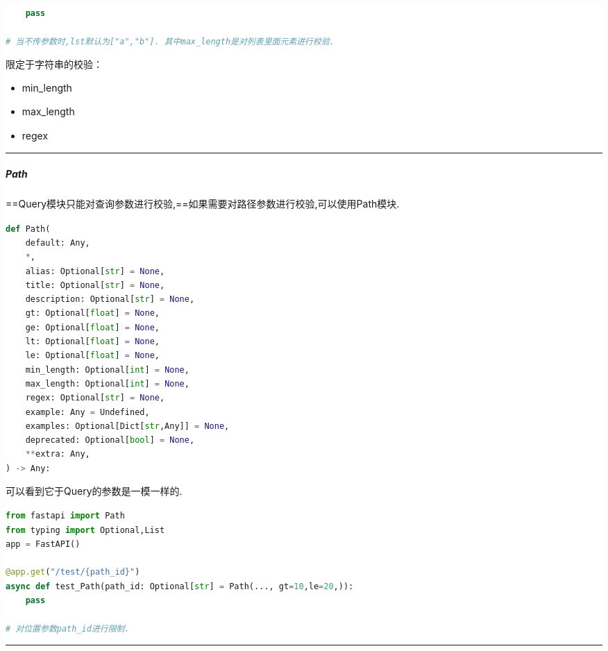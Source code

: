 ```python
    pass

# 当不传参数时,lst默认为["a","b"]. 其中max_length是对列表里面元素进行校验.
```

限定于字符串的校验：

- min_length

- max_length

- regex

	

---



##### Path

==Query模块只能对查询参数进行校验,==如果需要对路径参数进行校验,可以使用Path模块.

```python
def Path(
	default: Any,		
    *,
    alias: Optional[str] = None,	
    title: Optional[str] = None,
    description: Optional[str] = None,
    gt: Optional[float] = None,
    ge: Optional[float] = None,
    lt: Optional[float] = None,
    le: Optional[float] = None,
    min_length: Optional[int] = None,
    max_length: Optional[int] = None,
    regex: Optional[str] = None,
    example: Any = Undefined,
    examples: Optional[Dict[str,Any]] = None,
    deprecated: Optional[bool] = None,
    **extra: Any,
) -> Any:
```

可以看到它于Query的参数是一模一样的.

```python
from fastapi import Path
from typing import Optional,List
app = FastAPI()

@app.get("/test/{path_id}")
async def test_Path(path_id: Optional[str] = Path(..., gt=10,le=20,)):
    pass

# 对位置参数path_id进行限制.
```

---